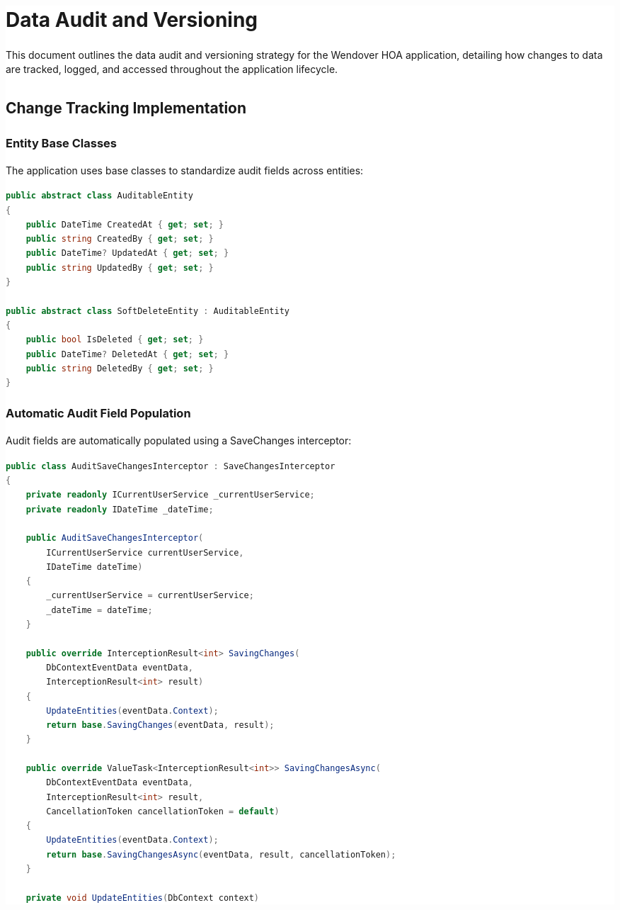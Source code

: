 # Data Audit and Versioning

This document outlines the data audit and versioning strategy for the Wendover HOA application, detailing how changes to data are tracked, logged, and accessed throughout the application lifecycle.

## Change Tracking Implementation

### Entity Base Classes

The application uses base classes to standardize audit fields across entities:

```csharp
public abstract class AuditableEntity
{
    public DateTime CreatedAt { get; set; }
    public string CreatedBy { get; set; }
    public DateTime? UpdatedAt { get; set; }
    public string UpdatedBy { get; set; }
}

public abstract class SoftDeleteEntity : AuditableEntity
{
    public bool IsDeleted { get; set; }
    public DateTime? DeletedAt { get; set; }
    public string DeletedBy { get; set; }
}
```

### Automatic Audit Field Population

Audit fields are automatically populated using a SaveChanges interceptor:

```csharp
public class AuditSaveChangesInterceptor : SaveChangesInterceptor
{
    private readonly ICurrentUserService _currentUserService;
    private readonly IDateTime _dateTime;

    public AuditSaveChangesInterceptor(
        ICurrentUserService currentUserService,
        IDateTime dateTime)
    {
        _currentUserService = currentUserService;
        _dateTime = dateTime;
    }

    public override InterceptionResult<int> SavingChanges(
        DbContextEventData eventData, 
        InterceptionResult<int> result)
    {
        UpdateEntities(eventData.Context);
        return base.SavingChanges(eventData, result);
    }

    public override ValueTask<InterceptionResult<int>> SavingChangesAsync(
        DbContextEventData eventData, 
        InterceptionResult<int> result, 
        CancellationToken cancellationToken = default)
    {
        UpdateEntities(eventData.Context);
        return base.SavingChangesAsync(eventData, result, cancellationToken);
    }

    private void UpdateEntities(DbContext context)
```